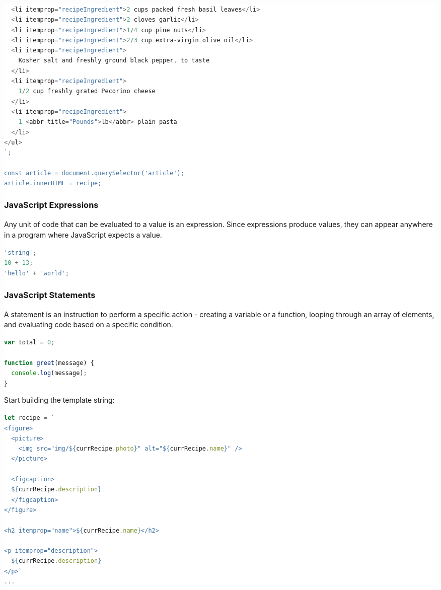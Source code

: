 ```js
  <li itemprop="recipeIngredient">2 cups packed fresh basil leaves</li>
  <li itemprop="recipeIngredient">2 cloves garlic</li>
  <li itemprop="recipeIngredient">1/4 cup pine nuts</li>
  <li itemprop="recipeIngredient">2/3 cup extra-virgin olive oil</li>
  <li itemprop="recipeIngredient">
    Kosher salt and freshly ground black pepper, to taste
  </li>
  <li itemprop="recipeIngredient">
    1/2 cup freshly grated Pecorino cheese
  </li>
  <li itemprop="recipeIngredient">
    1 <abbr title="Pounds">lb</abbr> plain pasta
  </li>
</ul>
`;

const article = document.querySelector('article');
article.innerHTML = recipe;
```

### JavaScript Expressions

Any unit of code that can be evaluated to a value is an expression. Since expressions produce values, they can appear anywhere in a program where JavaScript expects a value.

```js
'string';
10 + 13;
'hello' + 'world';
```

### JavaScript Statements

A statement is an instruction to perform a specific action - creating a variable or a function, looping through an array of elements, and evaluating code based on a specific condition.

```js
var total = 0;

function greet(message) {
  console.log(message);
}
```

Start building the template string:

```js
let recipe = `
<figure>
  <picture>
    <img src="img/${currRecipe.photo}" alt="${currRecipe.name}" />
  </picture>

  <figcaption>
  ${currRecipe.description}
  </figcaption>
</figure>

<h2 itemprop="name">${currRecipe.name}</h2>

<p itemprop="description">
  ${currRecipe.description}
</p>`
...
```
